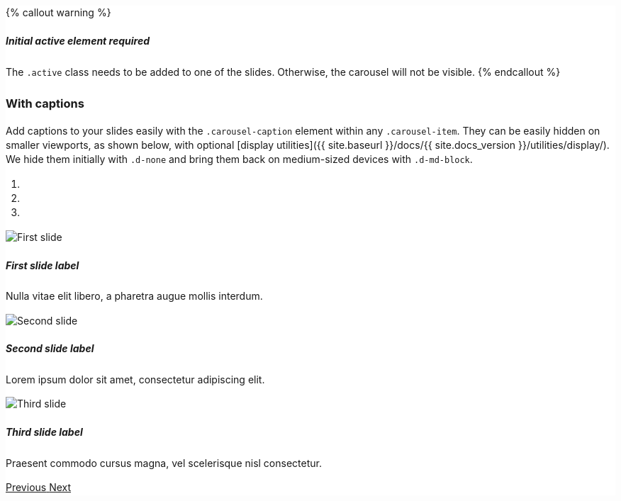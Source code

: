 {% callout warning %}
##### Initial active element required

The `.active` class needs to be added to one of the slides. Otherwise, the carousel will not be visible.
{% endcallout %}

### With captions

Add captions to your slides easily with the `.carousel-caption` element within any `.carousel-item`. They can be easily hidden on smaller viewports, as shown below, with optional [display utilities]({{ site.baseurl }}/docs/{{ site.docs_version }}/utilities/display/). We hide them initially with `.d-none` and bring them back on medium-sized devices with `.d-md-block`.

<div class="bd-example">
  <div id="carouselExampleCaptions" class="carousel slide" data-ride="carousel">
    <ol class="carousel-indicators">
      <li data-target="#carouselExampleCaptions" data-slide-to="0" class="active"></li>
      <li data-target="#carouselExampleCaptions" data-slide-to="1"></li>
      <li data-target="#carouselExampleCaptions" data-slide-to="2"></li>
    </ol>
    <div class="carousel-inner">
      <div class="carousel-item active">
        <img class="d-block w-100" data-src="holder.js/800x400?auto=yes&bg=777&fg=555&text=First slide" alt="First slide">
        <div class="carousel-caption d-none d-md-block">
          <h5>First slide label</h5>
          <p>Nulla vitae elit libero, a pharetra augue mollis interdum.</p>
        </div>
      </div>
      <div class="carousel-item">
        <img class="d-block w-100" data-src="holder.js/800x400?auto=yes&bg=666&fg=444&text=Second slide" alt="Second slide">
        <div class="carousel-caption d-none d-md-block">
          <h5>Second slide label</h5>
          <p>Lorem ipsum dolor sit amet, consectetur adipiscing elit.</p>
        </div>
      </div>
      <div class="carousel-item">
        <img class="d-block w-100" data-src="holder.js/800x400?auto=yes&bg=555&fg=333&text=Third slide" alt="Third slide">
        <div class="carousel-caption d-none d-md-block">
          <h5>Third slide label</h5>
          <p>Praesent commodo cursus magna, vel scelerisque nisl consectetur.</p>
        </div>
      </div>
    </div>
    <a class="carousel-control-prev" href="#carouselExampleCaptions" role="button" data-slide="prev">
      <span class="carousel-control-prev-icon" aria-hidden="true"></span>
      <span class="sr-only">Previous</span>
    </a>
    <a class="carousel-control-next" href="#carouselExampleCaptions" role="button" data-slide="next">
      <span class="carousel-control-next-icon" aria-hidden="true"></span>
      <span class="sr-only">Next</span>
    </a>
  </div>
</div>
